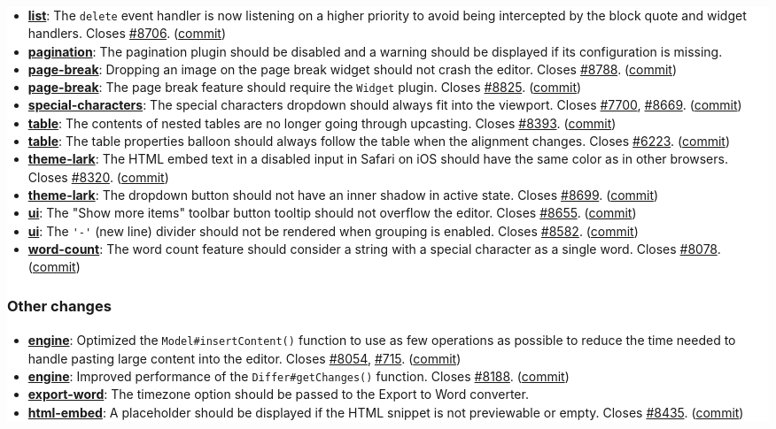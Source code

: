 * **[list](https://www.npmjs.com/package/@ckeditor/ckeditor5-list)**: The `delete` event handler is now listening on a higher priority to avoid being intercepted by the block quote and widget handlers. Closes [#8706](https://github.com/ckeditor/ckeditor5/issues/8706). ([commit](https://github.com/ckeditor/ckeditor5/commit/2d9954c6634ba07293da85b292a0601b7947ef2c))
* **[pagination](https://www.npmjs.com/package/@ckeditor/ckeditor5-pagination)**: The pagination plugin should be disabled and a warning should be displayed if its configuration is missing.
* **[page-break](https://www.npmjs.com/package/@ckeditor/ckeditor5-page-break)**: Dropping an image on the page break widget should not crash the editor. Closes [#8788](https://github.com/ckeditor/ckeditor5/issues/8788). ([commit](https://github.com/ckeditor/ckeditor5/commit/c9654e983bf41583f2bf09c1932752d86409507b))
* **[page-break](https://www.npmjs.com/package/@ckeditor/ckeditor5-page-break)**: The page break feature should require the `Widget` plugin. Closes [#8825](https://github.com/ckeditor/ckeditor5/issues/8825). ([commit](https://github.com/ckeditor/ckeditor5/commit/9f26d2b7f96eb495ae904a02799a6072cd77b22e))
* **[special-characters](https://www.npmjs.com/package/@ckeditor/ckeditor5-special-characters)**: The special characters dropdown should always fit into the viewport. Closes [#7700](https://github.com/ckeditor/ckeditor5/issues/7700), [#8669](https://github.com/ckeditor/ckeditor5/issues/8669). ([commit](https://github.com/ckeditor/ckeditor5/commit/52ce85b00374da9ad0b90e99f0746540a6631f55))
* **[table](https://www.npmjs.com/package/@ckeditor/ckeditor5-table)**: The contents of nested tables are no longer going through upcasting. Closes [#8393](https://github.com/ckeditor/ckeditor5/issues/8393). ([commit](https://github.com/ckeditor/ckeditor5/commit/270a6c3023a5126af61e37cfb2795a9caca13c85))
* **[table](https://www.npmjs.com/package/@ckeditor/ckeditor5-table)**: The table properties balloon should always follow the table when the alignment changes. Closes [#6223](https://github.com/ckeditor/ckeditor5/issues/6223). ([commit](https://github.com/ckeditor/ckeditor5/commit/0fa28f34cd877c84b94c55e424c19e6a26e35dff))
* **[theme-lark](https://www.npmjs.com/package/@ckeditor/ckeditor5-theme-lark)**: The HTML embed text in a disabled input in Safari on iOS should have the same color as in other browsers. Closes [#8320](https://github.com/ckeditor/ckeditor5/issues/8320). ([commit](https://github.com/ckeditor/ckeditor5/commit/521847caab1f8573e6b2e56e71c464e9cc392777))
* **[theme-lark](https://www.npmjs.com/package/@ckeditor/ckeditor5-theme-lark)**: The dropdown button should not have an inner shadow in active state. Closes [#8699](https://github.com/ckeditor/ckeditor5/issues/8699). ([commit](https://github.com/ckeditor/ckeditor5/commit/395d954619afaf20c6f9f2caf2059490c9c62452))
* **[ui](https://www.npmjs.com/package/@ckeditor/ckeditor5-ui)**: The "Show more items" toolbar button tooltip should not overflow the editor. Closes [#8655](https://github.com/ckeditor/ckeditor5/issues/8655). ([commit](https://github.com/ckeditor/ckeditor5/commit/6175a207162f0355e446ef5dc59f1d1a03d4a7d2))
* **[ui](https://www.npmjs.com/package/@ckeditor/ckeditor5-ui)**: The `'-'` (new line) divider should not be rendered when grouping is enabled. Closes [#8582](https://github.com/ckeditor/ckeditor5/issues/8582). ([commit](https://github.com/ckeditor/ckeditor5/commit/c5e54ced16b81a2b1c0768515883ee17f02d32ac))
* **[word-count](https://www.npmjs.com/package/@ckeditor/ckeditor5-word-count)**: The word count feature should consider a string with a special character as a single word. Closes [#8078](https://github.com/ckeditor/ckeditor5/issues/8078). ([commit](https://github.com/ckeditor/ckeditor5/commit/c2183287394cee2249da8210cee73a64be916aae))

### Other changes

* **[engine](https://www.npmjs.com/package/@ckeditor/ckeditor5-engine)**: Optimized the `Model#insertContent()` function to use as few operations as possible to reduce the time needed to handle pasting large content into the editor. Closes [#8054](https://github.com/ckeditor/ckeditor5/issues/8054), [#715](https://github.com/ckeditor/ckeditor5/issues/715). ([commit](https://github.com/ckeditor/ckeditor5/commit/d97206cc1e423043e1cbe012a1b8f6b2083cc092))
* **[engine](https://www.npmjs.com/package/@ckeditor/ckeditor5-engine)**: Improved performance of the `Differ#getChanges()` function. Closes [#8188](https://github.com/ckeditor/ckeditor5/issues/8188). ([commit](https://github.com/ckeditor/ckeditor5/commit/98644f6f78621e6160edf4d7afe73867a369dc2f))
* **[export-word](https://www.npmjs.com/package/@ckeditor/ckeditor5-export-word)**: The timezone option should be passed to the Export to Word converter.
* **[html-embed](https://www.npmjs.com/package/@ckeditor/ckeditor5-html-embed)**: A placeholder should be displayed if the HTML snippet is not previewable or empty. Closes [#8435](https://github.com/ckeditor/ckeditor5/issues/8435). ([commit](https://github.com/ckeditor/ckeditor5/commit/a35881b12de63adf41529eb3c208fa26a2c170a7))